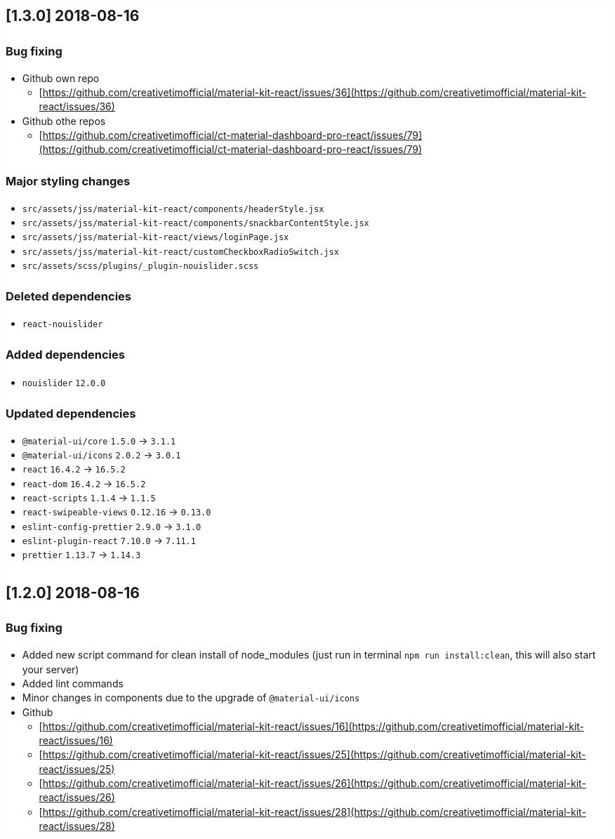 ## [1.3.0] 2018-08-16

### Bug fixing

-   Github own repo
    -   [https://github.com/creativetimofficial/material-kit-react/issues/36](https://github.com/creativetimofficial/material-kit-react/issues/36)
-   Github othe repos
    -   [https://github.com/creativetimofficial/ct-material-dashboard-pro-react/issues/79](https://github.com/creativetimofficial/ct-material-dashboard-pro-react/issues/79)

### Major styling changes

-   `src/assets/jss/material-kit-react/components/headerStyle.jsx`
-   `src/assets/jss/material-kit-react/components/snackbarContentStyle.jsx`
-   `src/assets/jss/material-kit-react/views/loginPage.jsx`
-   `src/assets/jss/material-kit-react/customCheckboxRadioSwitch.jsx`
-   `src/assets/scss/plugins/_plugin-nouislider.scss`

### Deleted dependencies

-   `react-nouislider`

### Added dependencies

-   `nouislider` `12.0.0`

### Updated dependencies

-   `@material-ui/core` `1.5.0` → `3.1.1`
-   `@material-ui/icons` `2.0.2` → `3.0.1`
-   `react` `16.4.2` → `16.5.2`
-   `react-dom` `16.4.2` → `16.5.2`
-   `react-scripts` `1.1.4` → `1.1.5`
-   `react-swipeable-views` `0.12.16` → `0.13.0`
-   `eslint-config-prettier` `2.9.0` → `3.1.0`
-   `eslint-plugin-react` `7.10.0` → `7.11.1`
-   `prettier` `1.13.7` → `1.14.3`

## [1.2.0] 2018-08-16

### Bug fixing

-   Added new script command for clean install of node_modules (just run in terminal `npm run install:clean`, this will also start your server)
-   Added lint commands
-   Minor changes in components due to the upgrade of `@material-ui/icons`
-   Github
    -   [https://github.com/creativetimofficial/material-kit-react/issues/16](https://github.com/creativetimofficial/material-kit-react/issues/16)
    -   [https://github.com/creativetimofficial/material-kit-react/issues/25](https://github.com/creativetimofficial/material-kit-react/issues/25)
    -   [https://github.com/creativetimofficial/material-kit-react/issues/26](https://github.com/creativetimofficial/material-kit-react/issues/26)
    -   [https://github.com/creativetimofficial/material-kit-react/issues/28](https://github.com/creativetimofficial/material-kit-react/issues/28)
